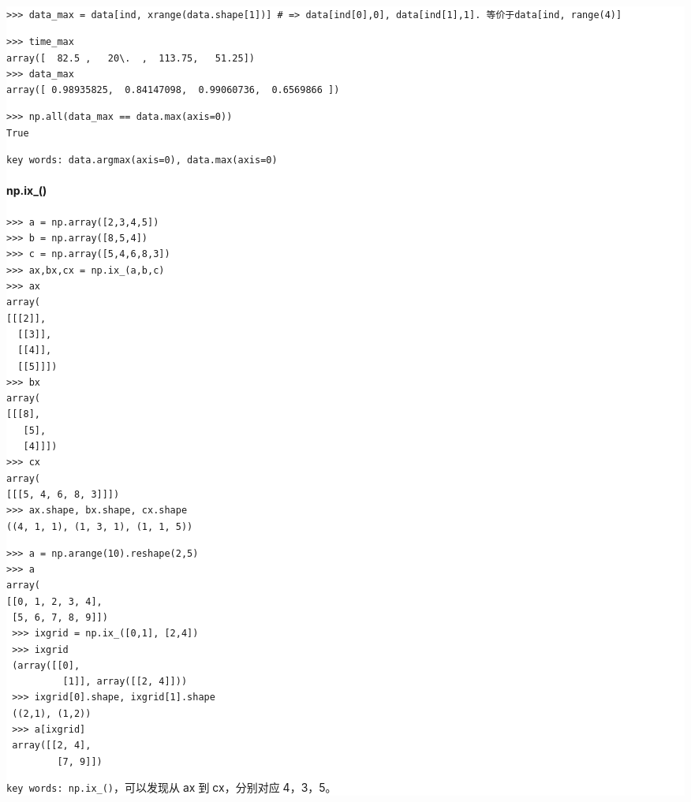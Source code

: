 ```
>>> data_max = data[ind, xrange(data.shape[1])] # => data[ind[0],0], data[ind[1],1]. 等价于data[ind, range(4)]
```
```
>>> time_max
array([  82.5 ,   20\.  ,  113.75,   51.25])
>>> data_max
array([ 0.98935825,  0.84147098,  0.99060736,  0.6569866 ])
```
```
>>> np.all(data_max == data.max(axis=0))
True
```
`key words: data.argmax(axis=0), data.max(axis=0)`




<h4 id="np.ix">np.ix_()</h4>

 ```
>>> a = np.array([2,3,4,5])
>>> b = np.array([8,5,4])
>>> c = np.array([5,4,6,8,3])
>>> ax,bx,cx = np.ix_(a,b,c)
>>> ax
array(
[[[2]],
   [[3]],
   [[4]],
   [[5]]])
>>> bx
array(
[[[8],
    [5],
    [4]]])
>>> cx
array(
[[[5, 4, 6, 8, 3]]])
>>> ax.shape, bx.shape, cx.shape
((4, 1, 1), (1, 3, 1), (1, 1, 5))
 ```
```
>>> a = np.arange(10).reshape(2,5)
>>> a
array(
[[0, 1, 2, 3, 4],
 [5, 6, 7, 8, 9]])
 >>> ixgrid = np.ix_([0,1], [2,4])
 >>> ixgrid
 (array([[0],
          [1]], array([[2, 4]]))
 >>> ixgrid[0].shape, ixgrid[1].shape
 ((2,1), (1,2))
 >>> a[ixgrid]
 array([[2, 4],
         [7, 9]])
```
`key words: np.ix_()`，可以发现从 ax 到 cx，分别对应 4，3，5。
